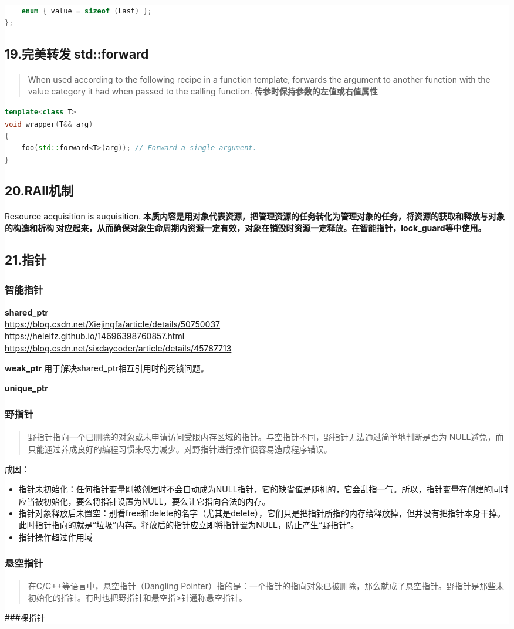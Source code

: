 ```c++
    enum { value = sizeof (Last) };
};
```


## 19.完美转发 std::forward

>When used according to the following recipe in a function template, forwards the argument to another function with the value category it had when passed to the calling function.
**传参时保持参数的左值或右值属性**
```c++
template<class T>
void wrapper(T&& arg) 
{
    foo(std::forward<T>(arg)); // Forward a single argument.
}
```

## 20.RAII机制

Resource acquisition is auquisition.
**本质内容是用对象代表资源，把管理资源的任务转化为管理对象的任务，将资源的获取和释放与对象的构造和析构
对应起来，从而确保对象生命周期内资源一定有效，对象在销毁时资源一定释放。在智能指针，lock_guard等中使用。**

## 21.指针

### 智能指针

**shared_ptr**   
https://blog.csdn.net/Xiejingfa/article/details/50750037  
https://heleifz.github.io/14696398760857.html  
https://blog.csdn.net/sixdaycoder/article/details/45787713

**weak_ptr**
用于解决shared_ptr相互引用时的死锁问题。  

**unique_ptr**

### 野指针

>野指针指向一个已删除的对象或未申请访问受限内存区域的指针。与空指针不同，野指针无法通过简单地判断是否为 NULL避免，而只能通过养成良好的编程习惯来尽力减少。对野指针进行操作很容易造成程序错误。

成因：  
+ 指针未初始化：任何指针变量刚被创建时不会自动成为NULL指针，它的缺省值是随机的，它会乱指一气。所以，指针变量在创建的同时应当被初始化，要么将指针设置为NULL，要么让它指向合法的内存。
+ 指针对象释放后未置空：别看free和delete的名字（尤其是delete），它们只是把指针所指的内存给释放掉，但并没有把指针本身干掉。此时指针指向的就是“垃圾”内存。释放后的指针应立即将指针置为NULL，防止产生“野指针”。
+ 指针操作超过作用域

### 悬空指针

>在C/C++等语言中，悬空指针（Dangling Pointer）指的是：一个指针的指向对象已被删除，那么就成了悬空指针。野指针是那些未初始化的指针。有时也把野指针和悬空指>针通称悬空指针。

###裸指针
